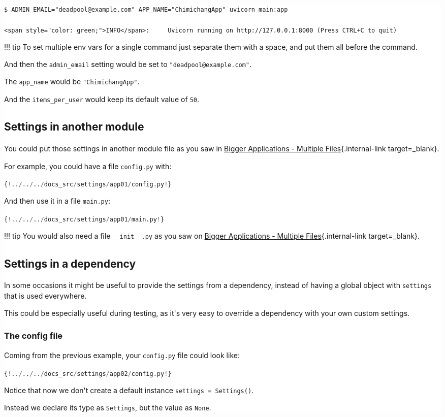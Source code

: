 ```console
$ ADMIN_EMAIL="deadpool@example.com" APP_NAME="ChimichangApp" uvicorn main:app

<span style="color: green;">INFO</span>:     Uvicorn running on http://127.0.0.1:8000 (Press CTRL+C to quit)
```

</div>

!!! tip
    To set multiple env vars for a single command just separate them with a space, and put them all before the command.

And then the `admin_email` setting would be set to `"deadpool@example.com"`.

The `app_name` would be `"ChimichangApp"`.

And the `items_per_user` would keep its default value of `50`.

## Settings in another module

You could put those settings in another module file as you saw in [Bigger Applications - Multiple Files](../tutorial/bigger-applications.md){.internal-link target=_blank}.

For example, you could have a file `config.py` with:

```Python
{!../../../docs_src/settings/app01/config.py!}
```

And then use it in a file `main.py`:

```Python hl_lines="3  11 12 13"
{!../../../docs_src/settings/app01/main.py!}
```

!!! tip
    You would also need a file `__init__.py` as you saw on [Bigger Applications - Multiple Files](../tutorial/bigger-applications.md){.internal-link target=_blank}.

## Settings in a dependency

In some occasions it might be useful to provide the settings from a dependency, instead of having a global object with `settings` that is used everywhere.

This could be especially useful during testing, as it's very easy to override a dependency with your own custom settings.

### The config file

Coming from the previous example, your `config.py` file could look like:

```Python hl_lines="10"
{!../../../docs_src/settings/app02/config.py!}
```

Notice that now we don't create a default instance `settings = Settings()`.

Instead we declare its type as `Settings`, but the value as `None`.
